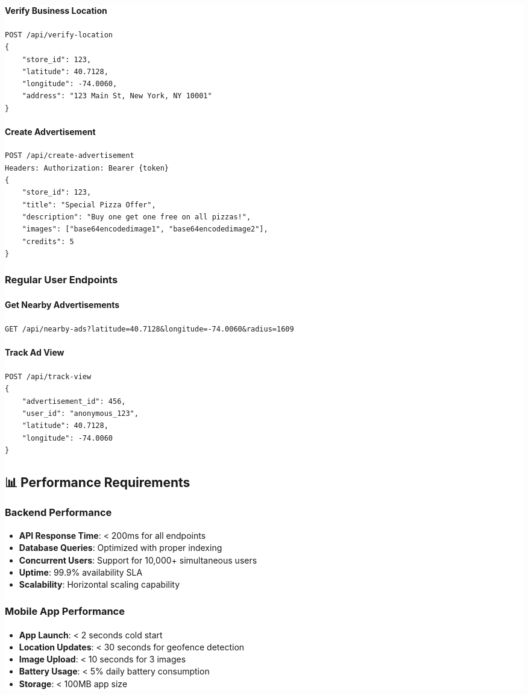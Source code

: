 #### Verify Business Location
```
POST /api/verify-location
{
    "store_id": 123,
    "latitude": 40.7128,
    "longitude": -74.0060,
    "address": "123 Main St, New York, NY 10001"
}
```

#### Create Advertisement
```
POST /api/create-advertisement
Headers: Authorization: Bearer {token}
{
    "store_id": 123,
    "title": "Special Pizza Offer",
    "description": "Buy one get one free on all pizzas!",
    "images": ["base64encodedimage1", "base64encodedimage2"],
    "credits": 5
}
```

### Regular User Endpoints

#### Get Nearby Advertisements
```
GET /api/nearby-ads?latitude=40.7128&longitude=-74.0060&radius=1609
```

#### Track Ad View
```
POST /api/track-view
{
    "advertisement_id": 456,
    "user_id": "anonymous_123",
    "latitude": 40.7128,
    "longitude": -74.0060
}
```

## 📊 Performance Requirements

### Backend Performance
- **API Response Time**: < 200ms for all endpoints
- **Database Queries**: Optimized with proper indexing
- **Concurrent Users**: Support for 10,000+ simultaneous users
- **Uptime**: 99.9% availability SLA
- **Scalability**: Horizontal scaling capability

### Mobile App Performance
- **App Launch**: < 2 seconds cold start
- **Location Updates**: < 30 seconds for geofence detection
- **Image Upload**: < 10 seconds for 3 images
- **Battery Usage**: < 5% daily battery consumption
- **Storage**: < 100MB app size
